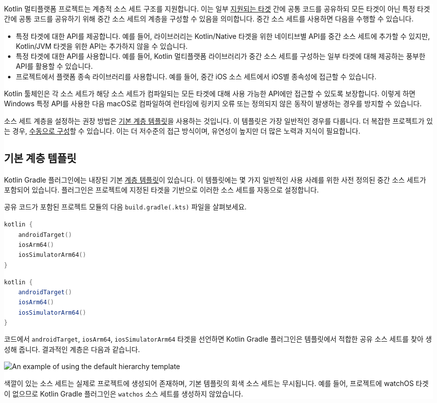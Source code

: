 [//]: # (title: 계층적 프로젝트 구조)

Kotlin 멀티플랫폼 프로젝트는 계층적 소스 세트 구조를 지원합니다.
이는 일부 [지원되는 타겟](multiplatform-dsl-reference.md#targets) 간에 공통 코드를 공유하되 모든 타겟이 아닌 특정 타겟 간에 공통 코드를 공유하기 위해 중간 소스 세트의 계층을 구성할 수 있음을 의미합니다. 중간 소스 세트를 사용하면 다음을 수행할 수 있습니다.

* 특정 타겟에 대한 API를 제공합니다. 예를 들어, 라이브러리는 Kotlin/Native 타겟을 위한 네이티브별 API를 중간 소스 세트에 추가할 수 있지만, Kotlin/JVM 타겟을 위한 API는 추가하지 않을 수 있습니다.
* 특정 타겟에 대한 API를 사용합니다. 예를 들어, Kotlin 멀티플랫폼 라이브러리가 중간 소스 세트를 구성하는 일부 타겟에 대해 제공하는 풍부한 API를 활용할 수 있습니다.
* 프로젝트에서 플랫폼 종속 라이브러리를 사용합니다. 예를 들어, 중간 iOS 소스 세트에서 iOS별 종속성에 접근할 수 있습니다.

Kotlin 툴체인은 각 소스 세트가 해당 소스 세트가 컴파일되는 모든 타겟에 대해 사용 가능한 API에만 접근할 수 있도록 보장합니다. 이렇게 하면 Windows 특정 API를 사용한 다음 macOS로 컴파일하여 런타임에 링키지 오류 또는 정의되지 않은 동작이 발생하는 경우를 방지할 수 있습니다.

소스 세트 계층을 설정하는 권장 방법은 [기본 계층 템플릿](#default-hierarchy-template)을 사용하는 것입니다.
이 템플릿은 가장 일반적인 경우를 다룹니다. 더 복잡한 프로젝트가 있는 경우, [수동으로 구성](#manual-configuration)할 수 있습니다.
이는 더 저수준의 접근 방식이며, 유연성이 높지만 더 많은 노력과 지식이 필요합니다.

## 기본 계층 템플릿

Kotlin Gradle 플러그인에는 내장된 기본 [계층 템플릿](#see-the-full-hierarchy-template)이 있습니다.
이 템플릿에는 몇 가지 일반적인 사용 사례를 위한 사전 정의된 중간 소스 세트가 포함되어 있습니다.
플러그인은 프로젝트에 지정된 타겟을 기반으로 이러한 소스 세트를 자동으로 설정합니다.

공유 코드가 포함된 프로젝트 모듈의 다음 `build.gradle(.kts)` 파일을 살펴보세요.

<tabs group="build-script">
<tab title="Kotlin" group-key="kotlin">

```kotlin
kotlin {
    androidTarget()
    iosArm64()
    iosSimulatorArm64()
}
```

</tab>
<tab title="Groovy" group-key="groovy">

```groovy
kotlin {
    androidTarget()
    iosArm64()
    iosSimulatorArm64()
}
```

</tab>
</tabs>

코드에서 `androidTarget`, `iosArm64`, `iosSimulatorArm64` 타겟을 선언하면 Kotlin Gradle 플러그인은 템플릿에서 적합한 공유 소스 세트를 찾아 생성해 줍니다. 결과적인 계층은 다음과 같습니다.

![An example of using the default hierarchy template](default-hierarchy-example.svg)

색깔이 있는 소스 세트는 실제로 프로젝트에 생성되어 존재하며, 기본 템플릿의 회색 소스 세트는 무시됩니다. 예를 들어, 프로젝트에 watchOS 타겟이 없으므로 Kotlin Gradle 플러그인은 `watchos` 소스 세트를 생성하지 않았습니다.
